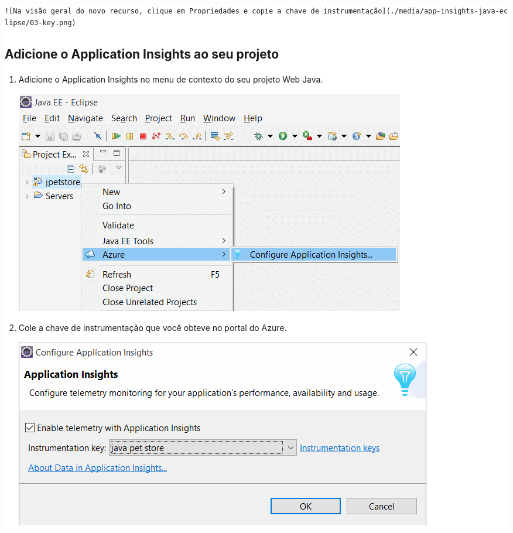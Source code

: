     ![Na visão geral do novo recurso, clique em Propriedades e copie a chave de instrumentação](./media/app-insights-java-eclipse/03-key.png)  

## <a name="add-application-insights-to-your-project"></a>Adicione o Application Insights ao seu projeto
1. Adicione o Application Insights no menu de contexto do seu projeto Web Java.
   
    ![Na visão geral do novo recurso, clique em Propriedades e copie a chave de instrumentação](./media/app-insights-java-eclipse/02-context-menu.png)
2. Cole a chave de instrumentação que você obteve no portal do Azure.
   
    ![Na visão geral do novo recurso, clique em Propriedades e copie a chave de instrumentação](./media/app-insights-java-eclipse/03-ikey.png)